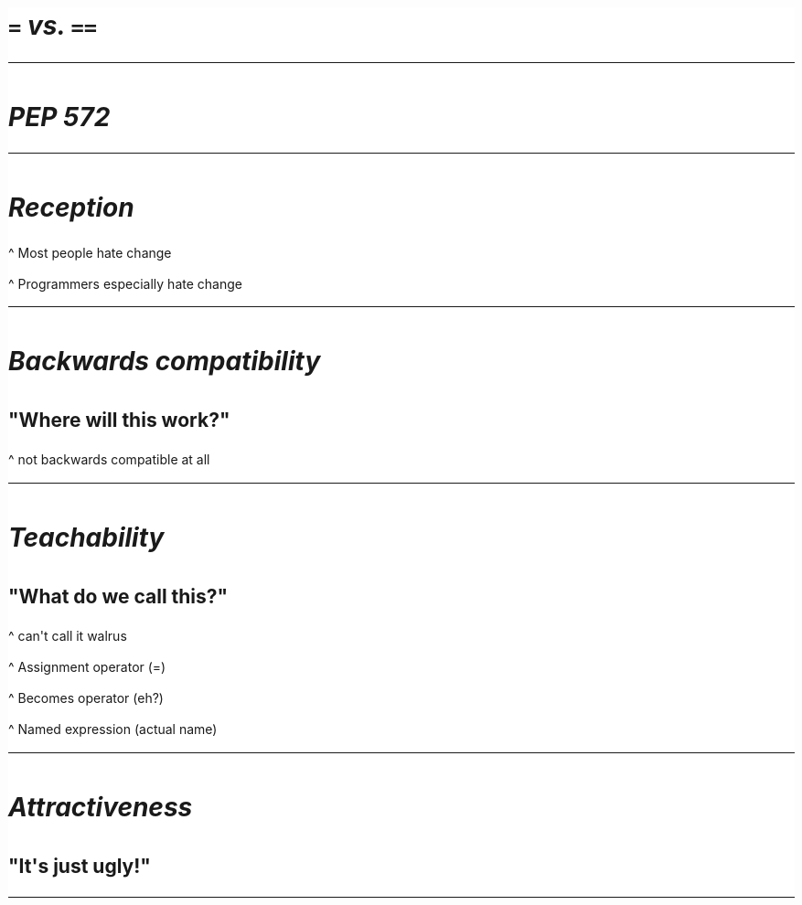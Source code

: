 
# *`=` vs. `==`*

---

# *PEP 572*

---

# *Reception*

^ Most people hate change

^ Programmers especially hate change

---

# *Backwards compatibility*
## "Where will this work?"

^ not backwards compatible at all

---

# *Teachability*
## "What do we call this?"

^ can't call it walrus

^ Assignment operator (=)

^ Becomes operator (eh?)

^ Named expression (actual name)

---

# *Attractiveness*
## "It's just ugly!"

---
